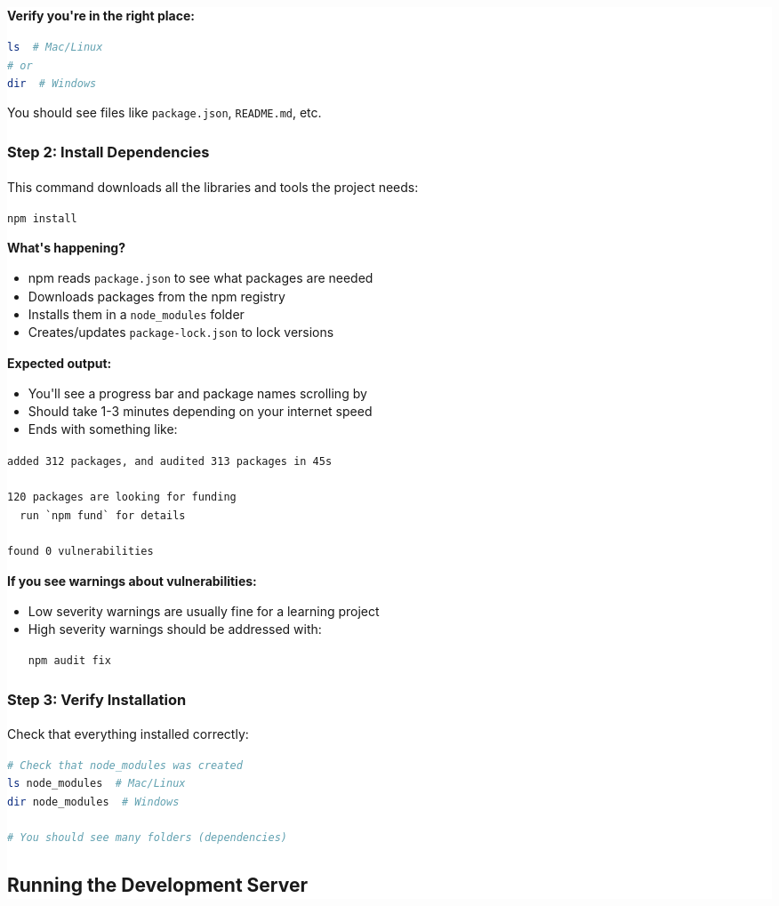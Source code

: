 **Verify you're in the right place:**
```bash
ls  # Mac/Linux
# or
dir  # Windows
```

You should see files like `package.json`, `README.md`, etc.

### Step 2: Install Dependencies

This command downloads all the libraries and tools the project needs:

```bash
npm install
```

**What's happening?**
- npm reads `package.json` to see what packages are needed
- Downloads packages from the npm registry
- Installs them in a `node_modules` folder
- Creates/updates `package-lock.json` to lock versions

**Expected output:**
- You'll see a progress bar and package names scrolling by
- Should take 1-3 minutes depending on your internet speed
- Ends with something like:

```
added 312 packages, and audited 313 packages in 45s

120 packages are looking for funding
  run `npm fund` for details

found 0 vulnerabilities
```

**If you see warnings about vulnerabilities:**
- Low severity warnings are usually fine for a learning project
- High severity warnings should be addressed with:
  ```bash
  npm audit fix
  ```

### Step 3: Verify Installation

Check that everything installed correctly:

```bash
# Check that node_modules was created
ls node_modules  # Mac/Linux
dir node_modules  # Windows

# You should see many folders (dependencies)
```

## Running the Development Server
